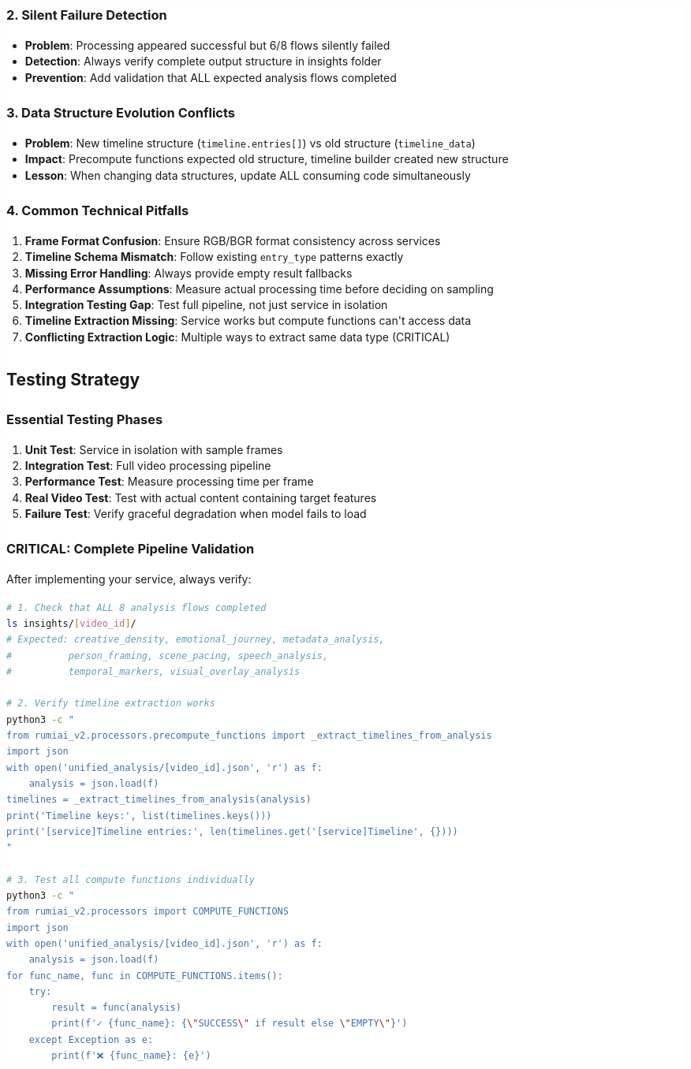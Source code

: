 ### 2. **Silent Failure Detection**
- **Problem**: Processing appeared successful but 6/8 flows silently failed
- **Detection**: Always verify complete output structure in insights folder
- **Prevention**: Add validation that ALL expected analysis flows completed

### 3. **Data Structure Evolution Conflicts**
- **Problem**: New timeline structure (`timeline.entries[]`) vs old structure (`timeline_data`)
- **Impact**: Precompute functions expected old structure, timeline builder created new structure
- **Lesson**: When changing data structures, update ALL consuming code simultaneously

### 4. **Common Technical Pitfalls**

1. **Frame Format Confusion**: Ensure RGB/BGR format consistency across services
2. **Timeline Schema Mismatch**: Follow existing `entry_type` patterns exactly
3. **Missing Error Handling**: Always provide empty result fallbacks
4. **Performance Assumptions**: Measure actual processing time before deciding on sampling
5. **Integration Testing Gap**: Test full pipeline, not just service in isolation
6. **Timeline Extraction Missing**: Service works but compute functions can't access data
7. **Conflicting Extraction Logic**: Multiple ways to extract same data type (CRITICAL)

## Testing Strategy

### Essential Testing Phases

1. **Unit Test**: Service in isolation with sample frames
2. **Integration Test**: Full video processing pipeline 
3. **Performance Test**: Measure processing time per frame
4. **Real Video Test**: Test with actual content containing target features
5. **Failure Test**: Verify graceful degradation when model fails to load

### **CRITICAL: Complete Pipeline Validation**
After implementing your service, always verify:

```bash
# 1. Check that ALL 8 analysis flows completed
ls insights/[video_id]/
# Expected: creative_density, emotional_journey, metadata_analysis, 
#          person_framing, scene_pacing, speech_analysis, 
#          temporal_markers, visual_overlay_analysis

# 2. Verify timeline extraction works
python3 -c "
from rumiai_v2.processors.precompute_functions import _extract_timelines_from_analysis
import json
with open('unified_analysis/[video_id].json', 'r') as f:
    analysis = json.load(f)
timelines = _extract_timelines_from_analysis(analysis)
print('Timeline keys:', list(timelines.keys()))
print('[service]Timeline entries:', len(timelines.get('[service]Timeline', {})))
"

# 3. Test all compute functions individually
python3 -c "
from rumiai_v2.processors import COMPUTE_FUNCTIONS
import json
with open('unified_analysis/[video_id].json', 'r') as f:
    analysis = json.load(f)
for func_name, func in COMPUTE_FUNCTIONS.items():
    try:
        result = func(analysis)
        print(f'✓ {func_name}: {\"SUCCESS\" if result else \"EMPTY\"}')
    except Exception as e:
        print(f'❌ {func_name}: {e}')
```